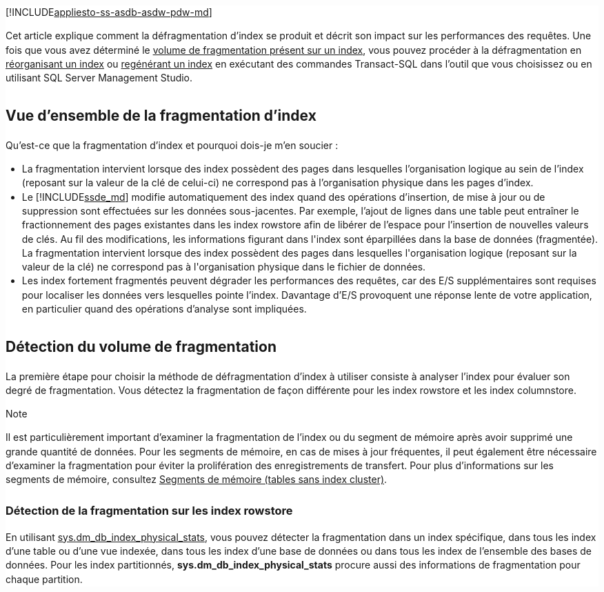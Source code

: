 [!INCLUDE[appliesto-ss-asdb-asdw-pdw-md](../../includes/appliesto-ss-asdb-asdw-pdw-md.md)]

Cet article explique comment la défragmentation d’index se produit et décrit son impact sur les performances des requêtes. Une fois que vous avez déterminé le [volume de fragmentation présent sur un index](#detecting-the-amount-of-fragmentation), vous pouvez procéder à la défragmentation en [réorganisant un index](#reorganize-an-index) ou [regénérant un index](#rebuild-an-index) en exécutant des commandes Transact-SQL dans l’outil que vous choisissez ou en utilisant SQL Server Management Studio.

## <a name="index-fragmentation-overview"></a>Vue d’ensemble de la fragmentation d’index

Qu’est-ce que la fragmentation d’index et pourquoi dois-je m’en soucier :

- La fragmentation intervient lorsque des index possèdent des pages dans lesquelles l’organisation logique au sein de l’index (reposant sur la valeur de la clé de celui-ci) ne correspond pas à l’organisation physique dans les pages d’index.
- Le [!INCLUDE[ssde_md](../../includes/ssde_md.md)] modifie automatiquement des index quand des opérations d’insertion, de mise à jour ou de suppression sont effectuées sur les données sous-jacentes. Par exemple, l’ajout de lignes dans une table peut entraîner le fractionnement des pages existantes dans les index rowstore afin de libérer de l’espace pour l’insertion de nouvelles valeurs de clés. Au fil des modifications, les informations figurant dans l'index sont éparpillées dans la base de données (fragmentée). La fragmentation intervient lorsque des index possèdent des pages dans lesquelles l'organisation logique (reposant sur la valeur de la clé) ne correspond pas à l'organisation physique dans le fichier de données.
- Les index fortement fragmentés peuvent dégrader les performances des requêtes, car des E/S supplémentaires sont requises pour localiser les données vers lesquelles pointe l’index. Davantage d’E/S provoquent une réponse lente de votre application, en particulier quand des opérations d’analyse sont impliquées.

## <a name="detecting-the-amount-of-fragmentation"></a>Détection du volume de fragmentation

La première étape pour choisir la méthode de défragmentation d’index à utiliser consiste à analyser l’index pour évaluer son degré de fragmentation. Vous détectez la fragmentation de façon différente pour les index rowstore et les index columnstore.

> [!NOTE]
> Il est particulièrement important d’examiner la fragmentation de l’index ou du segment de mémoire après avoir supprimé une grande quantité de données. Pour les segments de mémoire, en cas de mises à jour fréquentes, il peut également être nécessaire d’examiner la fragmentation pour éviter la prolifération des enregistrements de transfert. Pour plus d’informations sur les segments de mémoire, consultez [Segments de mémoire (tables sans index cluster)](../../relational-databases/indexes/heaps-tables-without-clustered-indexes.md#heap-structures). 

### <a name="detecting-fragmentation-of-rowstore-indexes"></a>Détection de la fragmentation sur les index rowstore

En utilisant [sys.dm_db_index_physical_stats](../../relational-databases/system-dynamic-management-views/sys-dm-db-index-physical-stats-transact-sql.md), vous pouvez détecter la fragmentation dans un index spécifique, dans tous les index d’une table ou d’une vue indexée, dans tous les index d’une base de données ou dans tous les index de l’ensemble des bases de données. Pour les index partitionnés, **sys.dm_db_index_physical_stats** procure aussi des informations de fragmentation pour chaque partition.
